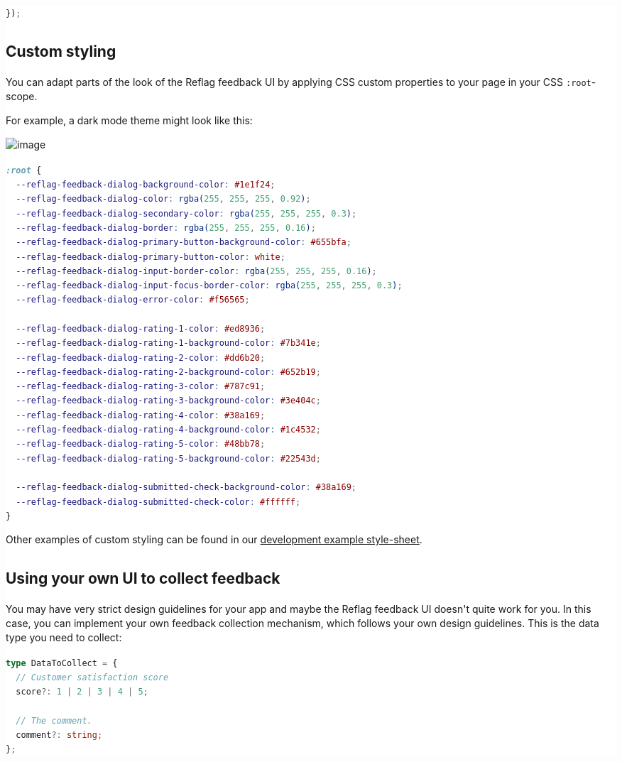 ```javascript
});
```

## Custom styling

You can adapt parts of the look of the Reflag feedback UI by applying CSS custom
properties to your page in your CSS `:root`-scope.

For example, a dark mode theme might look like this:

![image](https://github.com/reflagcom/javascript/assets/34348/5d579b7b-a830-4530-8b40-864488a8597e)

```css
:root {
  --reflag-feedback-dialog-background-color: #1e1f24;
  --reflag-feedback-dialog-color: rgba(255, 255, 255, 0.92);
  --reflag-feedback-dialog-secondary-color: rgba(255, 255, 255, 0.3);
  --reflag-feedback-dialog-border: rgba(255, 255, 255, 0.16);
  --reflag-feedback-dialog-primary-button-background-color: #655bfa;
  --reflag-feedback-dialog-primary-button-color: white;
  --reflag-feedback-dialog-input-border-color: rgba(255, 255, 255, 0.16);
  --reflag-feedback-dialog-input-focus-border-color: rgba(255, 255, 255, 0.3);
  --reflag-feedback-dialog-error-color: #f56565;

  --reflag-feedback-dialog-rating-1-color: #ed8936;
  --reflag-feedback-dialog-rating-1-background-color: #7b341e;
  --reflag-feedback-dialog-rating-2-color: #dd6b20;
  --reflag-feedback-dialog-rating-2-background-color: #652b19;
  --reflag-feedback-dialog-rating-3-color: #787c91;
  --reflag-feedback-dialog-rating-3-background-color: #3e404c;
  --reflag-feedback-dialog-rating-4-color: #38a169;
  --reflag-feedback-dialog-rating-4-background-color: #1c4532;
  --reflag-feedback-dialog-rating-5-color: #48bb78;
  --reflag-feedback-dialog-rating-5-background-color: #22543d;

  --reflag-feedback-dialog-submitted-check-background-color: #38a169;
  --reflag-feedback-dialog-submitted-check-color: #ffffff;
}
```

Other examples of custom styling can be found in our [development example style-sheet](https://github.com/reflagcom/javascript/tree/main/packages/browser-sdk/src/feedback/ui/index.css).

## Using your own UI to collect feedback

You may have very strict design guidelines for your app and maybe the Reflag feedback
UI doesn't quite work for you. In this case, you can implement your own feedback
collection mechanism, which follows your own design guidelines. This is the data
type you need to collect:

```typescript
type DataToCollect = {
  // Customer satisfaction score
  score?: 1 | 2 | 3 | 4 | 5;

  // The comment.
  comment?: string;
};
```
